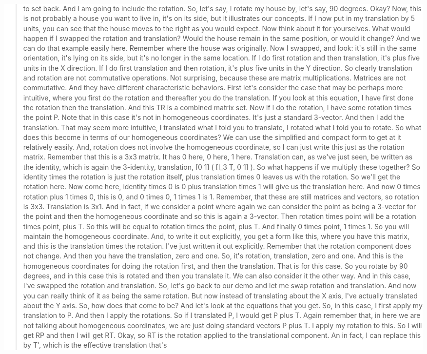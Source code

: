 > to set back. And I am going to include the rotation. So, let's say, I
> rotate my house by, let's say, 90 degrees. Okay? Now, this is not
> probably a house you want to live in, it's on its side, but it
> illustrates our concepts. If I now put in my translation by 5 units,
> you can see that the house moves to the right as you would expect. Now
> think about it for yourselves. What would happen if I swapped the
> rotation and translation? Would the house remain in the same position,
> or would it change? And we can do that example easily here. Remember
> where the house was originally. Now I swapped, and look: it's still in
> the same orientation, it's lying on its side, but it's no longer in
> the same location. If I do first rotation and then translation, it's
> plus five units in the X direction. If I do first translation and then
> rotation, it's plus five units in the Y direction. So clearly
> translation and rotation are not commutative operations. Not
> surprising, because these are matrix multiplications. Matrices are not
> commutative. And they have different characteristic behaviors. First
> let's consider the case that may be perhaps more intuitive, where you
> first do the rotation and thereafter you do the translation. If you
> look at this equation, I have first done the rotation then the
> translation. And this TR is a combined matrix set. Now if I do the
> rotation, I have some rotation times the point P. Note that in this
> case it's not in homogeneous coordinates. It's just a standard
> 3-vector. And then I add the translation. That may seem more
> intuitive, I translated what I told you to translate, I rotated what I
> told you to rotate. So what does this become in terms of our
> homogeneous coordinates? We can use the simplified and compact form to
> get at it relatively easily. And, rotation does not involve the
> homogeneous coordinate, so I can just write this just as the rotation
> matrix. Remember that this is a 3x3 matrix. It has 0 here, 0 here, 1
> here. Translation can, as we've just seen, be written as the identity,
> which is again the 3-identity, translation, [0 1] ( [I_3 T, 0 1] ). So
> what happens if we multiply these together? So identity times the
> rotation is just the rotation itself, plus translation times 0 leaves
> us with the rotation. So we'll get the rotation here. Now come here,
> identity times 0 is 0 plus translation times 1 will give us the
> translation here. And now 0 times rotation plus 1 times 0, this is 0,
> and 0 times 0, 1 times 1 is 1. Remember, that these are still matrices
> and vectors, so rotation is 3x3. Translation is 3x1. And in fact, if
> we consider a point where again we can consider the point as being a
> 3-vector for the point and then the homogeneous coordinate and so this
> is again a 3-vector. Then rotation times point will be a rotation
> times point, plus T. So this will be equal to rotation times the
> point, plus T. And finally 0 times point, 1 times 1. So you will
> maintain the homogeneous coordinate. And, to write it out explicitly,
> you get a form like this, where you have this matrix, and this is the
> translation times the rotation. I've just written it out explicitly.
> Remember that the rotation component does not change. And then you
> have the translation, zero and one. So, it's rotation, translation,
> zero and one. And this is the homogeneous coordinates for doing the
> rotation first, and then the translation. That is for this case. So
> you rotate by 90 degrees, and in this case this is rotated and then
> you translate it. We can also consider it the other way. And in this
> case, I've swapped the rotation and translation. So, let's go back to
> our demo and let me swap rotation and translation. And now you can
> really think of it as being the same rotation. But now instead of
> translating about the X axis, I've actually translated about the Y
> axis. So, how does that come to be? And let's look at the equations
> that you get. So, in this case, I first apply my translation to P. And
> then I apply the rotations. So if I translated P, I would get P plus
> T. Again remember that, in here we are not talking about homogeneous
> coordinates, we are just doing standard vectors P plus T. I apply my
> rotation to this. So I will get RP and then I will get RT. Okay, so RT
> is the rotation applied to the translational component. An in fact, I
> can replace this by T', which is the effective translation that's